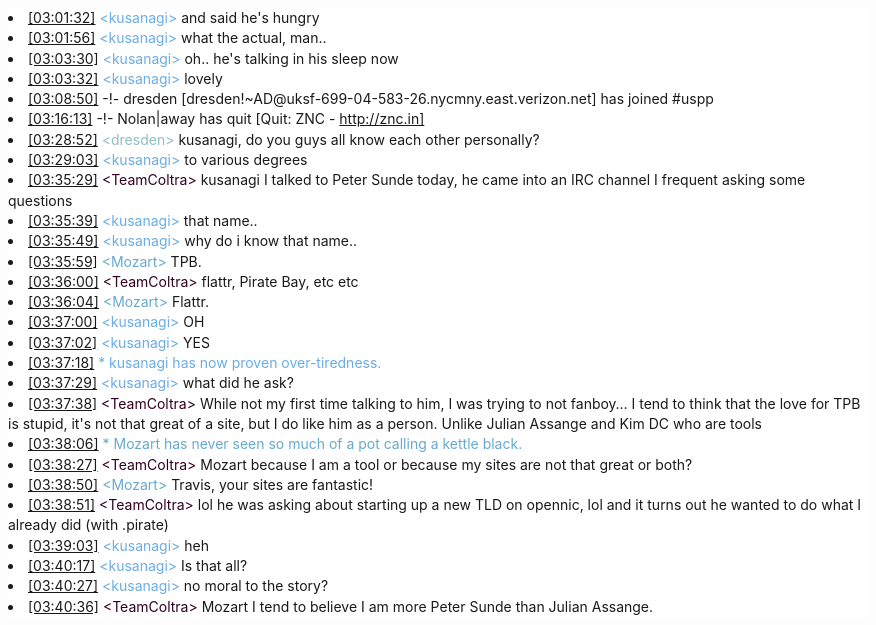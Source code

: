 <li class="logitem"><a href="#03:01:32" name="03:01:32" class="time">[03:01:32]</a> <span class="person" style="color:#6aace3">&lt;kusanagi&gt;</span> and said he's hungry </li>
<li class="logitem"><a href="#03:01:56" name="03:01:56" class="time">[03:01:56]</a> <span class="person" style="color:#6aace3">&lt;kusanagi&gt;</span> what the actual, man.. </li>
<li class="logitem"><a href="#03:03:30" name="03:03:30" class="time">[03:03:30]</a> <span class="person" style="color:#6aace3">&lt;kusanagi&gt;</span> oh.. he's talking in his sleep now </li>
<li class="logitem"><a href="#03:03:32" name="03:03:32" class="time">[03:03:32]</a> <span class="person" style="color:#6aace3">&lt;kusanagi&gt;</span> lovely </li>
<li class="logitem"><a href="#03:08:50" name="03:08:50" class="time">[03:08:50]</a> -!- <span class="join">dresden</span> [dresden!~AD@uksf-699-04-583-26.nycmny.east.verizon.net] has joined #uspp </li>
<li class="logitem"><a href="#03:16:13" name="03:16:13" class="time">[03:16:13]</a> -!- <span class="quit">Nolan|away</span> has quit [Quit: ZNC - <a href="http://znc.in]" target="_blank">http://znc.in]</a> </li>
<li class="logitem"><a href="#03:28:52" name="03:28:52" class="time">[03:28:52]</a> <span class="person" style="color:#90bebd">&lt;dresden&gt;</span> kusanagi, do you guys all know each other personally? </li>
<li class="logitem"><a href="#03:29:03" name="03:29:03" class="time">[03:29:03]</a> <span class="person" style="color:#6aace3">&lt;kusanagi&gt;</span> to various degrees </li>
<li class="logitem"><a href="#03:35:29" name="03:35:29" class="time">[03:35:29]</a> <span class="person" style="color:#30001e">&lt;TeamColtra&gt;</span> kusanagi I talked to Peter Sunde today, he came into an IRC channel I frequent asking some questions </li>
<li class="logitem"><a href="#03:35:39" name="03:35:39" class="time">[03:35:39]</a> <span class="person" style="color:#6aace3">&lt;kusanagi&gt;</span> that name.. </li>
<li class="logitem"><a href="#03:35:49" name="03:35:49" class="time">[03:35:49]</a> <span class="person" style="color:#6aace3">&lt;kusanagi&gt;</span> why do i know that name.. </li>
<li class="logitem"><a href="#03:35:59" name="03:35:59" class="time">[03:35:59]</a> <span class="person" style="color:#67a9cd">&lt;Mozart&gt;</span> TPB. </li>
<li class="logitem"><a href="#03:36:00" name="03:36:00" class="time">[03:36:00]</a> <span class="person" style="color:#30001e">&lt;TeamColtra&gt;</span> flattr, Pirate Bay, etc etc </li>
<li class="logitem"><a href="#03:36:04" name="03:36:04" class="time">[03:36:04]</a> <span class="person" style="color:#67a9cd">&lt;Mozart&gt;</span> Flattr. </li>
<li class="logitem"><a href="#03:37:00" name="03:37:00" class="time">[03:37:00]</a> <span class="person" style="color:#6aace3">&lt;kusanagi&gt;</span> OH </li>
<li class="logitem"><a href="#03:37:02" name="03:37:02" class="time">[03:37:02]</a> <span class="person" style="color:#6aace3">&lt;kusanagi&gt;</span> YES </li>
<li class="logitem"><a href="#03:37:18" name="03:37:18" class="time">[03:37:18]</a> <span class="person" style="color:#6aace3">* kusanagi has now proven over-tiredness.</span> </li>
<li class="logitem"><a href="#03:37:29" name="03:37:29" class="time">[03:37:29]</a> <span class="person" style="color:#6aace3">&lt;kusanagi&gt;</span> what did he ask? </li>
<li class="logitem"><a href="#03:37:38" name="03:37:38" class="time">[03:37:38]</a> <span class="person" style="color:#30001e">&lt;TeamColtra&gt;</span> While not my first time talking to him, I was trying to not fanboy…  I tend to think that the love for TPB is stupid, it's not that great of a site, but I do like him as a person. Unlike Julian Assange and Kim DC who are tools </li>
<li class="logitem"><a href="#03:38:06" name="03:38:06" class="time">[03:38:06]</a> <span class="person" style="color:#67a9cd">* Mozart has never seen so much of a pot calling a kettle black.</span> </li>
<li class="logitem"><a href="#03:38:27" name="03:38:27" class="time">[03:38:27]</a> <span class="person" style="color:#30001e">&lt;TeamColtra&gt;</span> Mozart because I am a tool or because my sites are not that great or both? </li>
<li class="logitem"><a href="#03:38:50" name="03:38:50" class="time">[03:38:50]</a> <span class="person" style="color:#67a9cd">&lt;Mozart&gt;</span> Travis, your sites are fantastic! </li>
<li class="logitem"><a href="#03:38:51" name="03:38:51" class="time">[03:38:51]</a> <span class="person" style="color:#30001e">&lt;TeamColtra&gt;</span> lol he was asking about starting up a new TLD on opennic, lol and it turns out he wanted to do what I already did (with .pirate)  </li>
<li class="logitem"><a href="#03:39:03" name="03:39:03" class="time">[03:39:03]</a> <span class="person" style="color:#6aace3">&lt;kusanagi&gt;</span> heh </li>
<li class="logitem"><a href="#03:40:17" name="03:40:17" class="time">[03:40:17]</a> <span class="person" style="color:#6aace3">&lt;kusanagi&gt;</span> Is that all? </li>
<li class="logitem"><a href="#03:40:27" name="03:40:27" class="time">[03:40:27]</a> <span class="person" style="color:#6aace3">&lt;kusanagi&gt;</span> no moral to the story? </li>
<li class="logitem"><a href="#03:40:36" name="03:40:36" class="time">[03:40:36]</a> <span class="person" style="color:#30001e">&lt;TeamColtra&gt;</span> Mozart I tend to believe I am more Peter Sunde than Julian Assange.  </li>